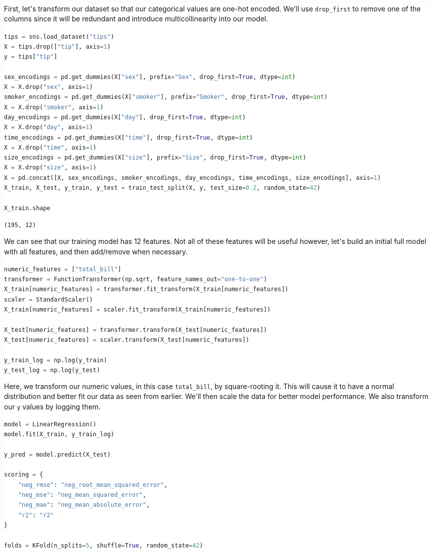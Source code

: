 First, let's transform our dataset so that our categorical values are one-hot encoded. We'll use `drop_first` to remove one of the columns since it will be redundant and introduce multicollinearity into our model.


```python
tips = sns.load_dataset("tips")
X = tips.drop(["tip"], axis=1)
y = tips["tip"]

sex_encodings = pd.get_dummies(X["sex"], prefix="Sex", drop_first=True, dtype=int)
X = X.drop("sex", axis=1)
smoker_encodings = pd.get_dummies(X["smoker"], prefix="Smoker", drop_first=True, dtype=int)
X = X.drop("smoker", axis=1)
day_encodings = pd.get_dummies(X["day"], drop_first=True, dtype=int)
X = X.drop("day", axis=1)
time_encodings = pd.get_dummies(X["time"], drop_first=True, dtype=int)
X = X.drop("time", axis=1)
size_encodings = pd.get_dummies(X["size"], prefix="Size", drop_first=True, dtype=int)
X = X.drop("size", axis=1)
X = pd.concat([X, sex_encodings, smoker_encodings, day_encodings, time_encodings, size_encodings], axis=1)
X_train, X_test, y_train, y_test = train_test_split(X, y, test_size=0.2, random_state=42)

X_train.shape
```




    (195, 12)



We can see that our training model has 12 features. Not all of these features will be useful however, let's build an initial full model with all features, and then add/remove when necessary.


```python
numeric_features = ["total_bill"]
transformer = FunctionTransformer(np.sqrt, feature_names_out="one-to-one")
X_train[numeric_features] = transformer.fit_transform(X_train[numeric_features])
scaler = StandardScaler()
X_train[numeric_features] = scaler.fit_transform(X_train[numeric_features])

X_test[numeric_features] = transformer.transform(X_test[numeric_features])
X_test[numeric_features] = scaler.transform(X_test[numeric_features])

y_train_log = np.log(y_train)
y_test_log = np.log(y_test)
```

Here, we transform our numeric values, in this case `total_bill`, by square-rooting it. This will cause it to have a normal distribution and better fit our data as seen from earlier. We'll then scale the data for better model performance. We also transform our `y` values by logging them.


```python
model = LinearRegression()
model.fit(X_train, y_train_log)

y_pred = model.predict(X_test)

scoring = {
    "neg_rmse": "neg_root_mean_squared_error",
	"neg_mse": "neg_mean_squared_error",
	"neg_mae": "neg_mean_absolute_error",
	"r2": "r2"
}

folds = KFold(n_splits=5, shuffle=True, random_state=42)
```